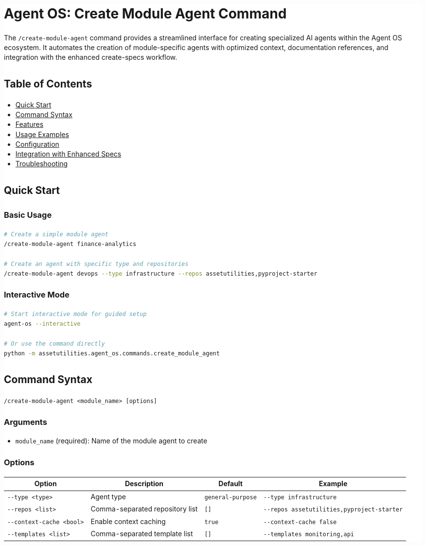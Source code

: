 # Agent OS: Create Module Agent Command

The `/create-module-agent` command provides a streamlined interface for creating specialized AI agents within the Agent OS ecosystem. It automates the creation of module-specific agents with optimized context, documentation references, and integration with the enhanced create-specs workflow.

## Table of Contents

- [Quick Start](#quick-start)
- [Command Syntax](#command-syntax)
- [Features](#features)
- [Usage Examples](#usage-examples)
- [Configuration](#configuration)
- [Integration with Enhanced Specs](#integration-with-enhanced-specs)
- [Troubleshooting](#troubleshooting)

## Quick Start

### Basic Usage

```bash
# Create a simple module agent
/create-module-agent finance-analytics

# Create an agent with specific type and repositories
/create-module-agent devops --type infrastructure --repos assetutilities,pyproject-starter
```

### Interactive Mode

```bash
# Start interactive mode for guided setup
agent-os --interactive

# Or use the command directly
python -m assetutilities.agent_os.commands.create_module_agent
```

## Command Syntax

```
/create-module-agent <module_name> [options]
```

### Arguments

- `module_name` (required): Name of the module agent to create

### Options

| Option | Description | Default | Example |
|--------|-------------|---------|---------|
| `--type <type>` | Agent type | `general-purpose` | `--type infrastructure` |
| `--repos <list>` | Comma-separated repository list | `[]` | `--repos assetutilities,pyproject-starter` |
| `--context-cache <bool>` | Enable context caching | `true` | `--context-cache false` |
| `--templates <list>` | Comma-separated template list | `[]` | `--templates monitoring,api` |

